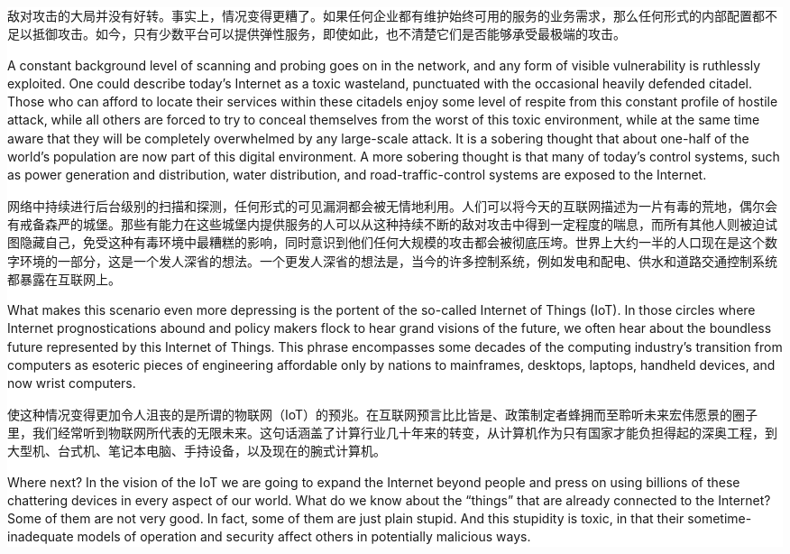 敌对攻击的大局并没有好转。事实上，情况变得更糟了。如果任何企业都有维护始终可用的服务的业务需求，那么任何形式的内部配置都不足以抵御攻击。如今，只有少数平台可以提供弹性服务，即使如此，也不清楚它们是否能够承受最极端的攻击。

A constant background level of scanning and probing goes on in the network, and any form of visible vulnerability is ruthlessly exploited. One could describe today’s Internet as a toxic wasteland, punctuated with the occasional heavily defended citadel. Those who can afford to locate their services within these citadels enjoy some level of respite from this constant profile of hostile attack, while all others are forced to try to conceal themselves from the worst of this toxic environment, while at the same time aware that they will be completely overwhelmed by any large-scale attack. It is a sobering thought that about one-half of the world’s population are now part of this digital environment. A more sobering thought is that many of today’s control systems, such as power generation and distribution, water distribution, and road-traffic-control systems are exposed to the Internet.  

网络中持续进行后台级别的扫描和探测，任何形式的可见漏洞都会被无情地利用。人们可以将今天的互联网描述为一片有毒的荒地，偶尔会有戒备森严的城堡。那些有能力在这些城堡内提供服务的人可以从这种持续不断的敌对攻击中得到一定程度的喘息，而所有其他人则被迫试图隐藏自己，免受这种有毒环境中最糟糕的影响，同时意识到他们任何大规模的攻击都会被彻底压垮。世界上大约一半的人口现在是这个数字环境的一部分，这是一个发人深省的想法。一个更发人深省的想法是，当今的许多控制系统，例如发电和配电、供水和道路交通控制系统都暴露在互联网上。

What makes this scenario even more depressing is the portent of the so-called Internet of Things (IoT). In those circles where Internet prognostications abound and policy makers flock to hear grand visions of the future, we often hear about the boundless future represented by this Internet of Things. This phrase encompasses some decades of the computing industry’s transition from computers as esoteric pieces of engineering affordable only by nations to mainframes, desktops, laptops, handheld devices, and now wrist computers.  

使这种情况变得更加令人沮丧的是所谓的物联网（IoT）的预兆。在互联网预言比比皆是、政策制定者蜂拥而至聆听未来宏伟愿景的圈子里，我们经常听到物联网所代表的无限未来。这句话涵盖了计算行业几十年来的转变，从计算机作为只有国家才能负担得起的深奥工程，到大型机、台式机、笔记本电脑、手持设备，以及现在的腕式计算机。

Where next? In the vision of the IoT we are going to expand the Internet beyond people and press on using billions of these chattering devices in every aspect of our world. What do we know about the “things” that are already connected to the Internet? Some of them are not very good. In fact, some of them are just plain stupid. And this stupidity is toxic, in that their sometime-inadequate models of operation and security affect others in potentially malicious ways.  

